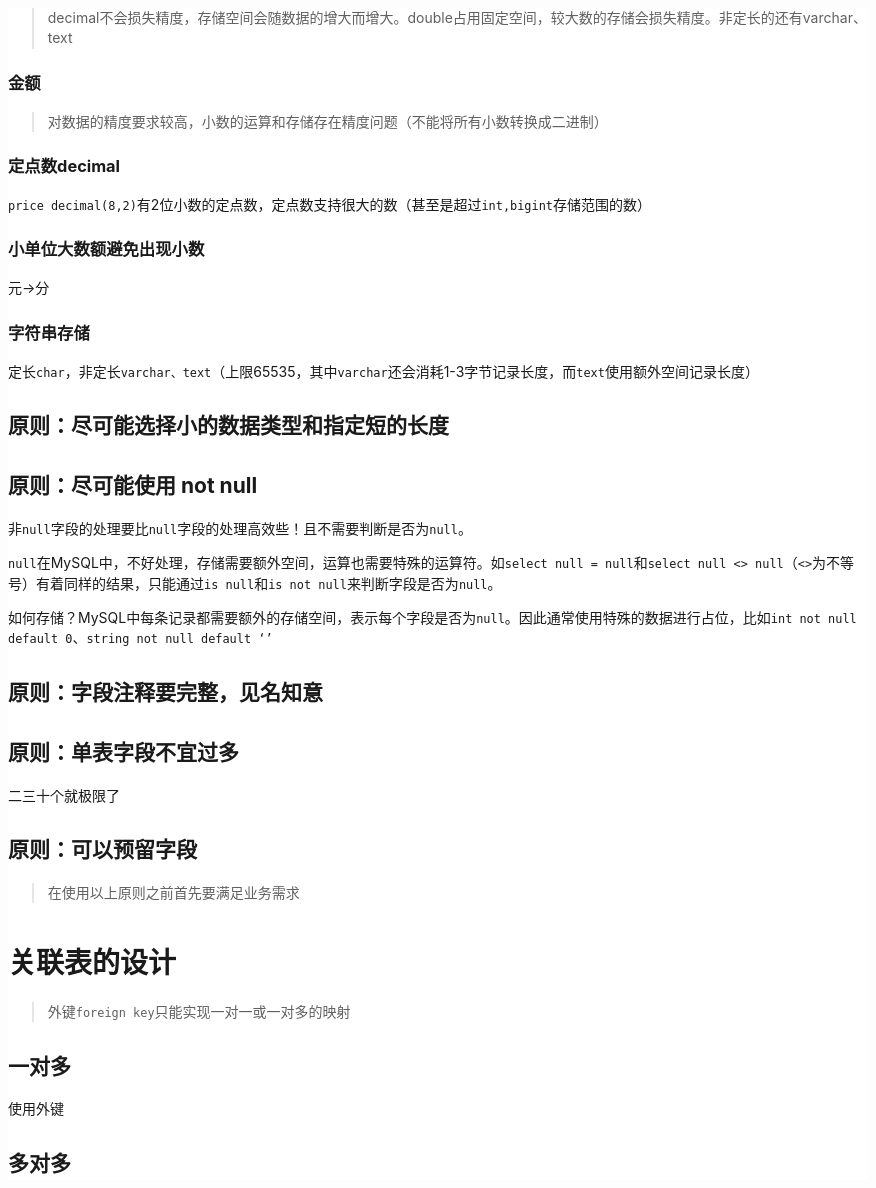> decimal不会损失精度，存储空间会随数据的增大而增大。double占用固定空间，较大数的存储会损失精度。非定长的还有varchar、text

### 金额

> 对数据的精度要求较高，小数的运算和存储存在精度问题（不能将所有小数转换成二进制）

### 定点数decimal

`price decimal(8,2)`有2位小数的定点数，定点数支持很大的数（甚至是超过`int,bigint`存储范围的数）

### 小单位大数额避免出现小数

元->分

### 字符串存储

定长`char`，非定长`varchar、text`（上限65535，其中`varchar`还会消耗1-3字节记录长度，而`text`使用额外空间记录长度）

## 原则：尽可能选择小的数据类型和指定短的长度

## 原则：尽可能使用 not null

非`null`字段的处理要比`null`字段的处理高效些！且不需要判断是否为`null`。

`null`在MySQL中，不好处理，存储需要额外空间，运算也需要特殊的运算符。如`select null = null`和`select null <> null`（`<>`为不等号）有着同样的结果，只能通过`is null`和`is not null`来判断字段是否为`null`。

如何存储？MySQL中每条记录都需要额外的存储空间，表示每个字段是否为`null`。因此通常使用特殊的数据进行占位，比如`int not null default 0`、`string not null default ‘’`

## 原则：字段注释要完整，见名知意

## 原则：单表字段不宜过多

二三十个就极限了

## 原则：可以预留字段



> 在使用以上原则之前首先要满足业务需求

# 关联表的设计

> 外键`foreign key`只能实现一对一或一对多的映射

## 一对多

使用外键

## 多对多
